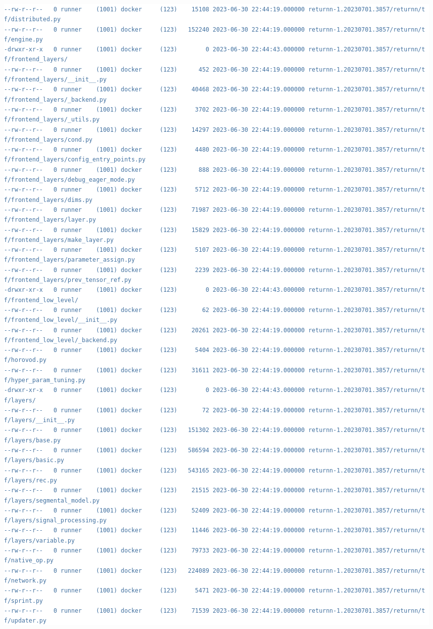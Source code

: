 ```diff
--rw-r--r--   0 runner    (1001) docker     (123)    15108 2023-06-30 22:44:19.000000 returnn-1.20230701.3857/returnn/tf/distributed.py
--rw-r--r--   0 runner    (1001) docker     (123)   152240 2023-06-30 22:44:19.000000 returnn-1.20230701.3857/returnn/tf/engine.py
-drwxr-xr-x   0 runner    (1001) docker     (123)        0 2023-06-30 22:44:43.000000 returnn-1.20230701.3857/returnn/tf/frontend_layers/
--rw-r--r--   0 runner    (1001) docker     (123)      452 2023-06-30 22:44:19.000000 returnn-1.20230701.3857/returnn/tf/frontend_layers/__init__.py
--rw-r--r--   0 runner    (1001) docker     (123)    40468 2023-06-30 22:44:19.000000 returnn-1.20230701.3857/returnn/tf/frontend_layers/_backend.py
--rw-r--r--   0 runner    (1001) docker     (123)     3702 2023-06-30 22:44:19.000000 returnn-1.20230701.3857/returnn/tf/frontend_layers/_utils.py
--rw-r--r--   0 runner    (1001) docker     (123)    14297 2023-06-30 22:44:19.000000 returnn-1.20230701.3857/returnn/tf/frontend_layers/cond.py
--rw-r--r--   0 runner    (1001) docker     (123)     4480 2023-06-30 22:44:19.000000 returnn-1.20230701.3857/returnn/tf/frontend_layers/config_entry_points.py
--rw-r--r--   0 runner    (1001) docker     (123)      888 2023-06-30 22:44:19.000000 returnn-1.20230701.3857/returnn/tf/frontend_layers/debug_eager_mode.py
--rw-r--r--   0 runner    (1001) docker     (123)     5712 2023-06-30 22:44:19.000000 returnn-1.20230701.3857/returnn/tf/frontend_layers/dims.py
--rw-r--r--   0 runner    (1001) docker     (123)    71987 2023-06-30 22:44:19.000000 returnn-1.20230701.3857/returnn/tf/frontend_layers/layer.py
--rw-r--r--   0 runner    (1001) docker     (123)    15829 2023-06-30 22:44:19.000000 returnn-1.20230701.3857/returnn/tf/frontend_layers/make_layer.py
--rw-r--r--   0 runner    (1001) docker     (123)     5107 2023-06-30 22:44:19.000000 returnn-1.20230701.3857/returnn/tf/frontend_layers/parameter_assign.py
--rw-r--r--   0 runner    (1001) docker     (123)     2239 2023-06-30 22:44:19.000000 returnn-1.20230701.3857/returnn/tf/frontend_layers/prev_tensor_ref.py
-drwxr-xr-x   0 runner    (1001) docker     (123)        0 2023-06-30 22:44:43.000000 returnn-1.20230701.3857/returnn/tf/frontend_low_level/
--rw-r--r--   0 runner    (1001) docker     (123)       62 2023-06-30 22:44:19.000000 returnn-1.20230701.3857/returnn/tf/frontend_low_level/__init__.py
--rw-r--r--   0 runner    (1001) docker     (123)    20261 2023-06-30 22:44:19.000000 returnn-1.20230701.3857/returnn/tf/frontend_low_level/_backend.py
--rw-r--r--   0 runner    (1001) docker     (123)     5404 2023-06-30 22:44:19.000000 returnn-1.20230701.3857/returnn/tf/horovod.py
--rw-r--r--   0 runner    (1001) docker     (123)    31611 2023-06-30 22:44:19.000000 returnn-1.20230701.3857/returnn/tf/hyper_param_tuning.py
-drwxr-xr-x   0 runner    (1001) docker     (123)        0 2023-06-30 22:44:43.000000 returnn-1.20230701.3857/returnn/tf/layers/
--rw-r--r--   0 runner    (1001) docker     (123)       72 2023-06-30 22:44:19.000000 returnn-1.20230701.3857/returnn/tf/layers/__init__.py
--rw-r--r--   0 runner    (1001) docker     (123)   151302 2023-06-30 22:44:19.000000 returnn-1.20230701.3857/returnn/tf/layers/base.py
--rw-r--r--   0 runner    (1001) docker     (123)   586594 2023-06-30 22:44:19.000000 returnn-1.20230701.3857/returnn/tf/layers/basic.py
--rw-r--r--   0 runner    (1001) docker     (123)   543165 2023-06-30 22:44:19.000000 returnn-1.20230701.3857/returnn/tf/layers/rec.py
--rw-r--r--   0 runner    (1001) docker     (123)    21515 2023-06-30 22:44:19.000000 returnn-1.20230701.3857/returnn/tf/layers/segmental_model.py
--rw-r--r--   0 runner    (1001) docker     (123)    52409 2023-06-30 22:44:19.000000 returnn-1.20230701.3857/returnn/tf/layers/signal_processing.py
--rw-r--r--   0 runner    (1001) docker     (123)    11446 2023-06-30 22:44:19.000000 returnn-1.20230701.3857/returnn/tf/layers/variable.py
--rw-r--r--   0 runner    (1001) docker     (123)    79733 2023-06-30 22:44:19.000000 returnn-1.20230701.3857/returnn/tf/native_op.py
--rw-r--r--   0 runner    (1001) docker     (123)   224089 2023-06-30 22:44:19.000000 returnn-1.20230701.3857/returnn/tf/network.py
--rw-r--r--   0 runner    (1001) docker     (123)     5471 2023-06-30 22:44:19.000000 returnn-1.20230701.3857/returnn/tf/sprint.py
--rw-r--r--   0 runner    (1001) docker     (123)    71539 2023-06-30 22:44:19.000000 returnn-1.20230701.3857/returnn/tf/updater.py
```